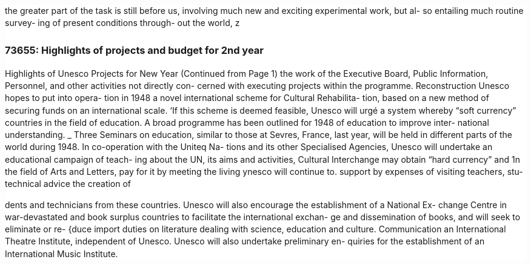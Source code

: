 the greater part of the task is still 
before us, involving much new and 
exciting experimental work, but al- 
so entailing much routine survey- 
ing of present conditions through- 
out the world, 
z 


### 73655: Highlights of projects and budget for 2nd year

Highlights of Unesco 
Projects for New Year 
(Continued from Page 1) 
the work of the Executive Board, 
Public Information, Personnel, and 
other activities not directly con- 
cerned with executing projects 
within the programme. 
Reconstruction 
Unesco hopes to put into opera- 
tion in 1948 a novel international 
scheme for Cultural Rehabilita- 
tion, based on a new method of 
securing funds on an international 
scale. ‘If this scheme is deemed 
feasible, Unesco will urgé a system 
whereby “soft currency” countries 
in the field of education. A broad 
programme has been outlined for 
1948 of education to improve inter- 
national understanding. 
_ Three Seminars on education, 
similar to those at Sevres, France, 
last year, will be held in different 
parts of the world during 1948. In 
co-operation with the Uniteq Na- 
tions and its other Specialised 
Agencies, Unesco will undertake 
an educational campaign of teach- 
ing about the UN, its aims and 
activities, 
Cultural Interchange 
may obtain “hard currency” and 1n the field of Arts and Letters, 
pay for it by meeting the living ynesco will continue to. support by 
expenses of visiting teachers, stu- technical advice the creation of 
  
dents and technicians from these 
countries. 
Unesco will also encourage the 
establishment of a National Ex- 
change Centre in war-devastated 
and book surplus countries to 
facilitate the international exchan- 
ge and dissemination of books, 
and will seek to eliminate or re- 
{duce import duties on literature 
dealing with science, education and 
culture. 
Communication 
an International Theatre Institute, 
independent of Unesco. Unesco 
will also undertake preliminary en- 
quiries for the establishment of 
an International Music Institute. 